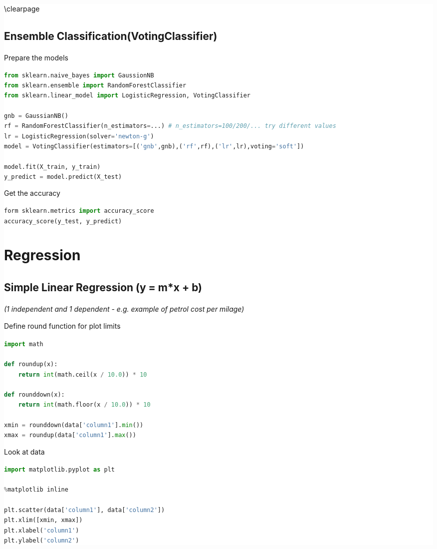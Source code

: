 \clearpage

## Ensemble Classification(VotingClassifier)

Prepare the models

```Python
from sklearn.naive_bayes import GaussionNB
from sklearn.ensemble import RandomForestClassifier
from sklearn.linear_model import LogisticRegression, VotingClassifier

gnb = GaussianNB()
rf = RandomForestClassifier(n_estimators=...) # n_estimators=100/200/... try different values
lr = LogisticRegression(solver='newton-g')
model = VotingClassifier(estimators=[('gnb',gnb),('rf',rf),('lr',lr),voting='soft'])

model.fit(X_train, y_train)
y_predict = model.predict(X_test)
```

Get the accuracy

```Python
form sklearn.metrics import accuracy_score
accuracy_score(y_test, y_predict)
```

# Regression

## Simple Linear Regression (y = m*x + b)

_(1 independent and 1 dependent - e.g. example of petrol cost per milage)_

Define round function for plot limits

```Python
import math

def roundup(x):
    return int(math.ceil(x / 10.0)) * 10

def rounddown(x):
    return int(math.floor(x / 10.0)) * 10
    
xmin = rounddown(data['column1'].min())
xmax = roundup(data['column1'].max())
```

Look at data

```Python
import matplotlib.pyplot as plt

%matplotlib inline

plt.scatter(data['column1'], data['column2'])
plt.xlim([xmin, xmax])
plt.xlabel('column1')
plt.ylabel('column2')
```
